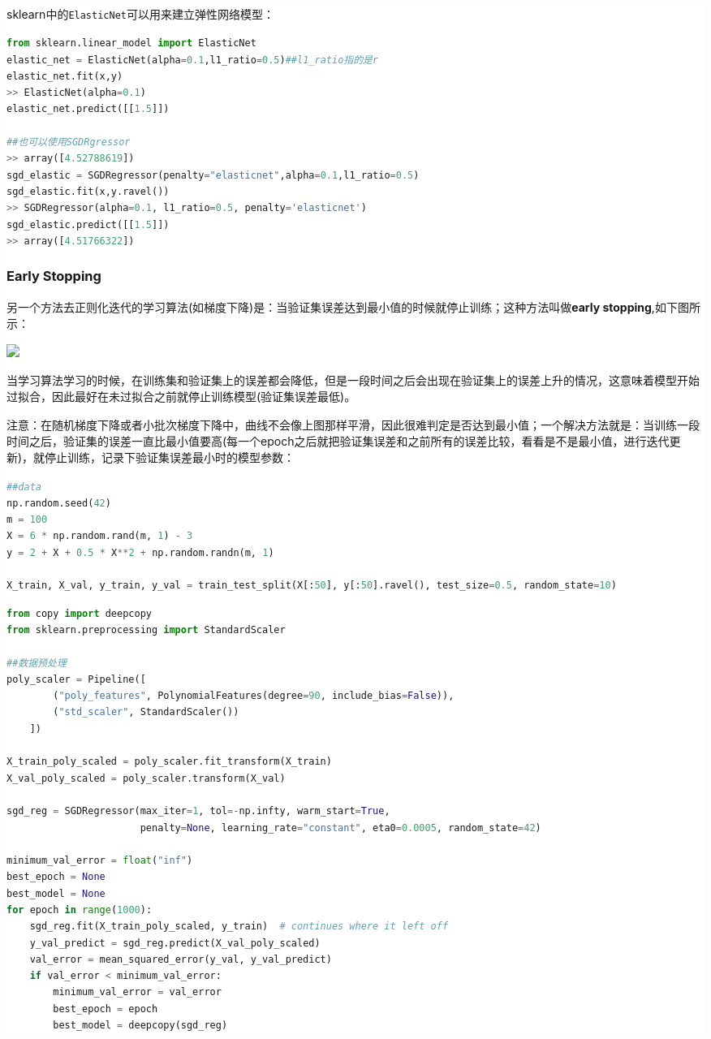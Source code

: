 sklearn中的`ElasticNet`可以用来建立弹性网络模型：

``` python
from sklearn.linear_model import ElasticNet
elastic_net = ElasticNet(alpha=0.1,l1_ratio=0.5)##l1_ratio指的是r
elastic_net.fit(x,y)
>> ElasticNet(alpha=0.1)
elastic_net.predict([[1.5]])

##也可以使用SGDRgressor
>> array([4.52788619])
sgd_elastic = SGDRegressor(penalty="elasticnet",alpha=0.1,l1_ratio=0.5)
sgd_elastic.fit(x,y.ravel())
>> SGDRegressor(alpha=0.1, l1_ratio=0.5, penalty='elasticnet')
sgd_elastic.predict([[1.5]])
>> array([4.51766322])
```

### Early Stopping

另一个方法去正则化迭代的学习算法(如梯度下降)是：当验证集误差达到最小值的时候就停止训练；这种方法叫做**early stopping**,如下图所示：

![](https://picgo-wutao.oss-cn-shanghai.aliyuncs.com/img/image-20210304083008485.png)

当学习算法学习的时候，在训练集和验证集上的误差都会降低，但是一段时间之后会出现在验证集上的误差上升的情况，这意味着模型开始过拟合，因此最好在未过拟合之前就停止训练模型(验证集误差最低)。

注意：在随机梯度下降或者小批次梯度下降中，曲线不会像上图那样平滑，因此很难判定是否达到最小值；一个解决方法就是：当训练一段时间之后，验证集的误差一直比最小值要高(每一个epoch之后就把验证集误差和之前所有的误差比较，看看是不是最小值，进行迭代更新)，就停止训练，记录下验证集误差最小时的模型参数：

``` python
##data
np.random.seed(42)
m = 100
X = 6 * np.random.rand(m, 1) - 3
y = 2 + X + 0.5 * X**2 + np.random.randn(m, 1)

X_train, X_val, y_train, y_val = train_test_split(X[:50], y[:50].ravel(), test_size=0.5, random_state=10)
```

``` python
from copy import deepcopy
from sklearn.preprocessing import StandardScaler

##数据预处理
poly_scaler = Pipeline([
        ("poly_features", PolynomialFeatures(degree=90, include_bias=False)),
        ("std_scaler", StandardScaler())
    ])

X_train_poly_scaled = poly_scaler.fit_transform(X_train)
X_val_poly_scaled = poly_scaler.transform(X_val)

sgd_reg = SGDRegressor(max_iter=1, tol=-np.infty, warm_start=True,
                       penalty=None, learning_rate="constant", eta0=0.0005, random_state=42)

minimum_val_error = float("inf")
best_epoch = None
best_model = None
for epoch in range(1000):
    sgd_reg.fit(X_train_poly_scaled, y_train)  # continues where it left off
    y_val_predict = sgd_reg.predict(X_val_poly_scaled)
    val_error = mean_squared_error(y_val, y_val_predict)
    if val_error < minimum_val_error:
        minimum_val_error = val_error
        best_epoch = epoch
        best_model = deepcopy(sgd_reg)
```